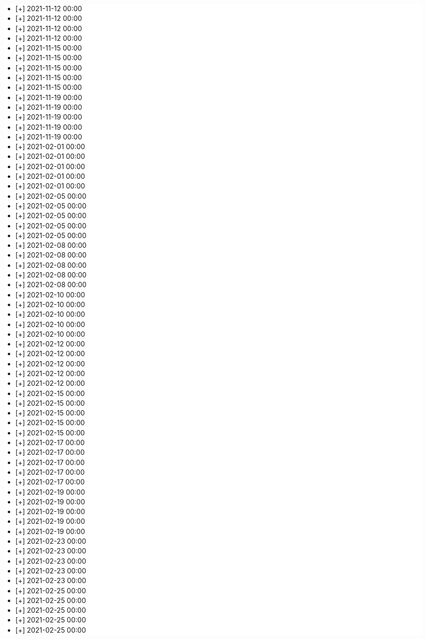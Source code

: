 - [+] 2021-11-12 00:00
- [+] 2021-11-12 00:00
- [+] 2021-11-12 00:00
- [+] 2021-11-12 00:00
- [+] 2021-11-15 00:00
- [+] 2021-11-15 00:00
- [+] 2021-11-15 00:00
- [+] 2021-11-15 00:00
- [+] 2021-11-15 00:00
- [+] 2021-11-19 00:00
- [+] 2021-11-19 00:00
- [+] 2021-11-19 00:00
- [+] 2021-11-19 00:00
- [+] 2021-11-19 00:00
- [+] 2021-02-01 00:00
- [+] 2021-02-01 00:00
- [+] 2021-02-01 00:00
- [+] 2021-02-01 00:00
- [+] 2021-02-01 00:00
- [+] 2021-02-05 00:00
- [+] 2021-02-05 00:00
- [+] 2021-02-05 00:00
- [+] 2021-02-05 00:00
- [+] 2021-02-05 00:00
- [+] 2021-02-08 00:00
- [+] 2021-02-08 00:00
- [+] 2021-02-08 00:00
- [+] 2021-02-08 00:00
- [+] 2021-02-08 00:00
- [+] 2021-02-10 00:00
- [+] 2021-02-10 00:00
- [+] 2021-02-10 00:00
- [+] 2021-02-10 00:00
- [+] 2021-02-10 00:00
- [+] 2021-02-12 00:00
- [+] 2021-02-12 00:00
- [+] 2021-02-12 00:00
- [+] 2021-02-12 00:00
- [+] 2021-02-12 00:00
- [+] 2021-02-15 00:00
- [+] 2021-02-15 00:00
- [+] 2021-02-15 00:00
- [+] 2021-02-15 00:00
- [+] 2021-02-15 00:00
- [+] 2021-02-17 00:00
- [+] 2021-02-17 00:00
- [+] 2021-02-17 00:00
- [+] 2021-02-17 00:00
- [+] 2021-02-17 00:00
- [+] 2021-02-19 00:00
- [+] 2021-02-19 00:00
- [+] 2021-02-19 00:00
- [+] 2021-02-19 00:00
- [+] 2021-02-19 00:00
- [+] 2021-02-23 00:00
- [+] 2021-02-23 00:00
- [+] 2021-02-23 00:00
- [+] 2021-02-23 00:00
- [+] 2021-02-23 00:00
- [+] 2021-02-25 00:00
- [+] 2021-02-25 00:00
- [+] 2021-02-25 00:00
- [+] 2021-02-25 00:00
- [+] 2021-02-25 00:00